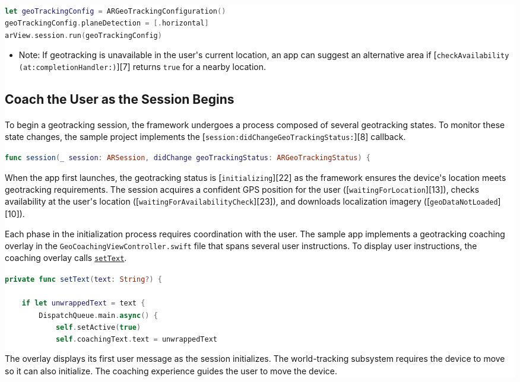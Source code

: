 ``` swift
let geoTrackingConfig = ARGeoTrackingConfiguration()
geoTrackingConfig.planeDetection = [.horizontal]
arView.session.run(geoTrackingConfig)
```

- Note: If geotracking is unavailable in the user's current location, an app can suggest an alternative area if [`checkAvailability(at:completionHandler:)`][7] returns `true` for a nearby location.

## Coach the User as the Session Begins

To begin a geotracking session, the framework undergoes a process composed of several geotracking states. To monitor these state changes, the sample project implements the [`session:didChangeGeoTrackingStatus:`][8] callback.

``` swift
func session(_ session: ARSession, didChange geoTrackingStatus: ARGeoTrackingStatus) {
```

When the app first launches, the geotracking status is [`initializing`][22] as the framework ensures the device's location meets geotracking requirements. The session acquires a confident GPS position for the user ([`waitingForLocation`][13]), checks availability at the user's location ([`waitingForAvailabilityCheck`][23]), and downloads localization imagery ([`geoDataNotLoaded`][10]). 

Each phase in the initialization process requires coordination with the user. The sample app implements a geotracking coaching overlay in the `GeoCoachingViewController.swift` file that spans several user instructions. To display user instructions, the coaching overlay calls [`setText`](x-source-tag://SetText).

``` swift
private func setText(text: String?) {
    
    if let unwrappedText = text {
        DispatchQueue.main.async() {
            self.setActive(true)
            self.coachingText.text = unwrappedText
```

The overlay displays its first user message as the session initializes. The world-tracking subsystem requires the device to move so it can also initialize. The coaching experience guides the user to move the device. 
